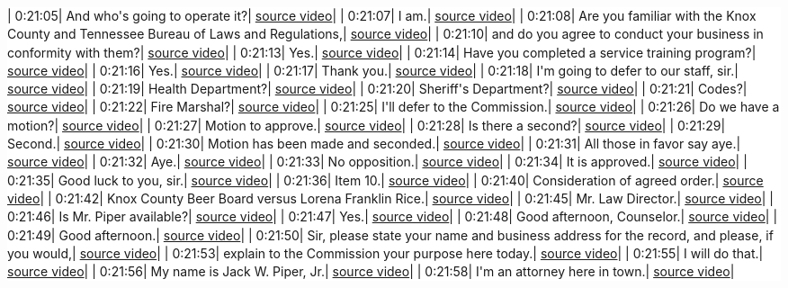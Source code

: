 | 0:21:05| And who's going to operate it?| [source video](https://archive.org/details/cocomr267120423?start=1265)|
| 0:21:07| I am.| [source video](https://archive.org/details/cocomr267120423?start=1267)|
| 0:21:08| Are you familiar with the Knox County and Tennessee Bureau of Laws and Regulations,| [source video](https://archive.org/details/cocomr267120423?start=1268)|
| 0:21:10| and do you agree to conduct your business in conformity with them?| [source video](https://archive.org/details/cocomr267120423?start=1270)|
| 0:21:13| Yes.| [source video](https://archive.org/details/cocomr267120423?start=1273)|
| 0:21:14| Have you completed a service training program?| [source video](https://archive.org/details/cocomr267120423?start=1274)|
| 0:21:16| Yes.| [source video](https://archive.org/details/cocomr267120423?start=1276)|
| 0:21:17| Thank you.| [source video](https://archive.org/details/cocomr267120423?start=1277)|
| 0:21:18| I'm going to defer to our staff, sir.| [source video](https://archive.org/details/cocomr267120423?start=1278)|
| 0:21:19| Health Department?| [source video](https://archive.org/details/cocomr267120423?start=1279)|
| 0:21:20| Sheriff's Department?| [source video](https://archive.org/details/cocomr267120423?start=1280)|
| 0:21:21| Codes?| [source video](https://archive.org/details/cocomr267120423?start=1281)|
| 0:21:22| Fire Marshal?| [source video](https://archive.org/details/cocomr267120423?start=1282)|
| 0:21:25| I'll defer to the Commission.| [source video](https://archive.org/details/cocomr267120423?start=1285)|
| 0:21:26| Do we have a motion?| [source video](https://archive.org/details/cocomr267120423?start=1286)|
| 0:21:27| Motion to approve.| [source video](https://archive.org/details/cocomr267120423?start=1287)|
| 0:21:28| Is there a second?| [source video](https://archive.org/details/cocomr267120423?start=1288)|
| 0:21:29| Second.| [source video](https://archive.org/details/cocomr267120423?start=1289)|
| 0:21:30| Motion has been made and seconded.| [source video](https://archive.org/details/cocomr267120423?start=1290)|
| 0:21:31| All those in favor say aye.| [source video](https://archive.org/details/cocomr267120423?start=1291)|
| 0:21:32| Aye.| [source video](https://archive.org/details/cocomr267120423?start=1292)|
| 0:21:33| No opposition.| [source video](https://archive.org/details/cocomr267120423?start=1293)|
| 0:21:34| It is approved.| [source video](https://archive.org/details/cocomr267120423?start=1294)|
| 0:21:35| Good luck to you, sir.| [source video](https://archive.org/details/cocomr267120423?start=1295)|
| 0:21:36| Item 10.| [source video](https://archive.org/details/cocomr267120423?start=1296)|
| 0:21:40| Consideration of agreed order.| [source video](https://archive.org/details/cocomr267120423?start=1300)|
| 0:21:42| Knox County Beer Board versus Lorena Franklin Rice.| [source video](https://archive.org/details/cocomr267120423?start=1302)|
| 0:21:45| Mr. Law Director.| [source video](https://archive.org/details/cocomr267120423?start=1305)|
| 0:21:46| Is Mr. Piper available?| [source video](https://archive.org/details/cocomr267120423?start=1306)|
| 0:21:47| Yes.| [source video](https://archive.org/details/cocomr267120423?start=1307)|
| 0:21:48| Good afternoon, Counselor.| [source video](https://archive.org/details/cocomr267120423?start=1308)|
| 0:21:49| Good afternoon.| [source video](https://archive.org/details/cocomr267120423?start=1309)|
| 0:21:50| Sir, please state your name and business address for the record, and please, if you would,| [source video](https://archive.org/details/cocomr267120423?start=1310)|
| 0:21:53| explain to the Commission your purpose here today.| [source video](https://archive.org/details/cocomr267120423?start=1313)|
| 0:21:55| I will do that.| [source video](https://archive.org/details/cocomr267120423?start=1315)|
| 0:21:56| My name is Jack W. Piper, Jr.| [source video](https://archive.org/details/cocomr267120423?start=1316)|
| 0:21:58| I'm an attorney here in town.| [source video](https://archive.org/details/cocomr267120423?start=1318)|